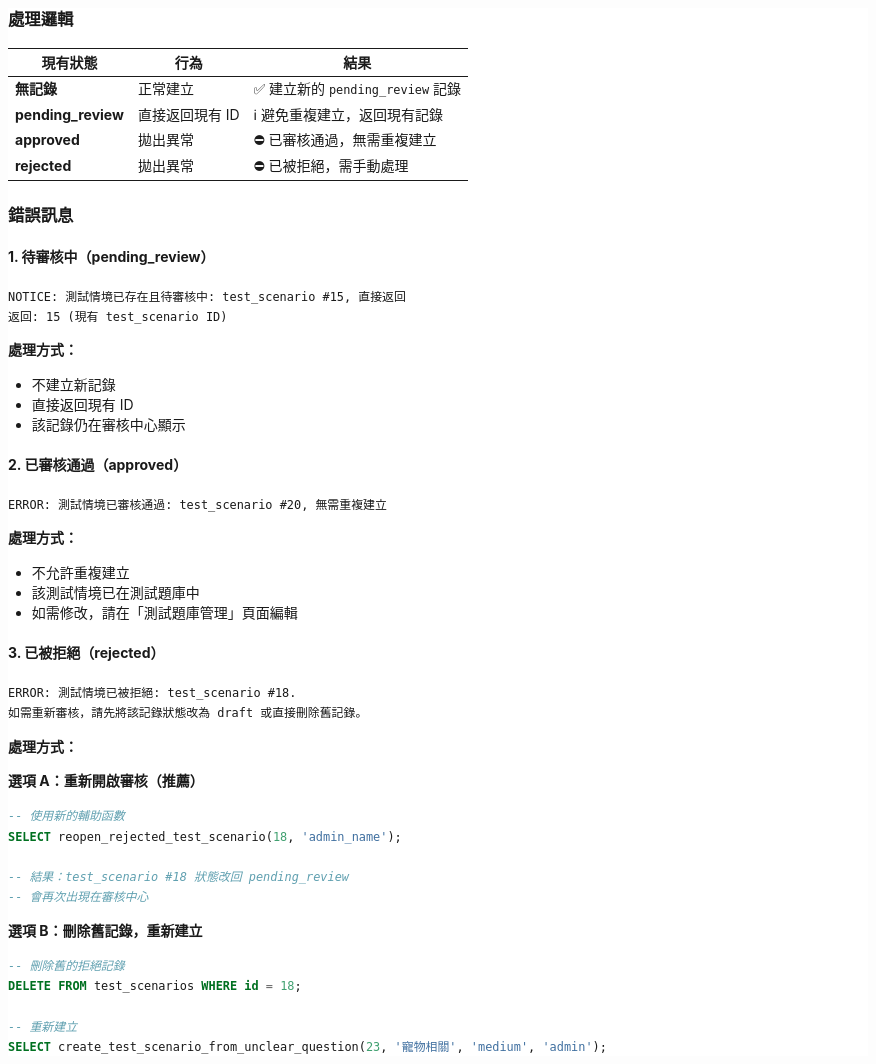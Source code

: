 ### 處理邏輯

| 現有狀態 | 行為 | 結果 |
|---------|------|------|
| **無記錄** | 正常建立 | ✅ 建立新的 `pending_review` 記錄 |
| **pending_review** | 直接返回現有 ID | ℹ️ 避免重複建立，返回現有記錄 |
| **approved** | 拋出異常 | ⛔ 已審核通過，無需重複建立 |
| **rejected** | 拋出異常 | ⛔ 已被拒絕，需手動處理 |

### 錯誤訊息

#### 1. 待審核中（pending_review）

```
NOTICE: 測試情境已存在且待審核中: test_scenario #15, 直接返回
返回: 15 (現有 test_scenario ID)
```

**處理方式：**
- 不建立新記錄
- 直接返回現有 ID
- 該記錄仍在審核中心顯示

#### 2. 已審核通過（approved）

```
ERROR: 測試情境已審核通過: test_scenario #20, 無需重複建立
```

**處理方式：**
- 不允許重複建立
- 該測試情境已在測試題庫中
- 如需修改，請在「測試題庫管理」頁面編輯

#### 3. 已被拒絕（rejected）

```
ERROR: 測試情境已被拒絕: test_scenario #18.
如需重新審核，請先將該記錄狀態改為 draft 或直接刪除舊記錄。
```

**處理方式：**

**選項 A：重新開啟審核（推薦）**
```sql
-- 使用新的輔助函數
SELECT reopen_rejected_test_scenario(18, 'admin_name');

-- 結果：test_scenario #18 狀態改回 pending_review
-- 會再次出現在審核中心
```

**選項 B：刪除舊記錄，重新建立**
```sql
-- 刪除舊的拒絕記錄
DELETE FROM test_scenarios WHERE id = 18;

-- 重新建立
SELECT create_test_scenario_from_unclear_question(23, '寵物相關', 'medium', 'admin');
```
